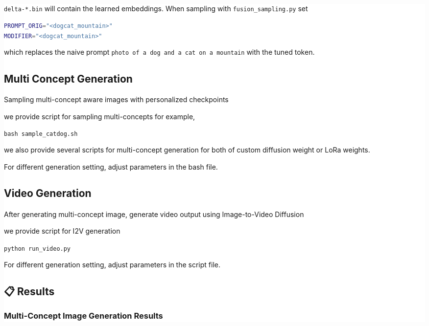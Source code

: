 `delta-*.bin` will contain the learned embeddings. When sampling with `fusion_sampling.py` set

```bash
PROMPT_ORIG="<dogcat_mountain>"
MODIFIER="<dogcat_mountain>"
```

which replaces the naive prompt `photo of a dog and a cat on a mountain` with the tuned token.

## Multi Concept Generation
Sampling multi-concept aware images with personalized checkpoints

we provide script for sampling multi-concepts for example,

```
bash sample_catdog.sh
```

we also provide several scripts for multi-concept generation for both of custom diffusion weight or LoRa weights.

For different generation setting, adjust parameters in the bash file.

## Video Generation
After generating multi-concept image, generate video output using Image-to-Video Diffusion

we provide script for I2V generation

```
python run_video.py
```

For different generation setting, adjust parameters in the script file.

## 📋 Results

### Multi-Concept Image Generation Results
